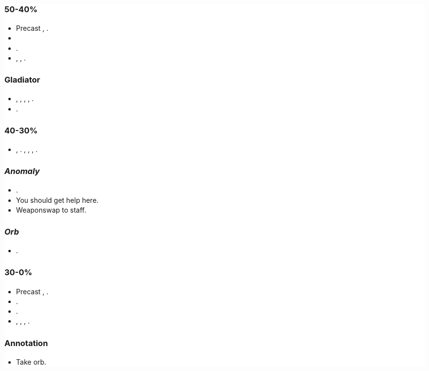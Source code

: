 ### **50-40%**
* Precast <Skill name="Soulcleaves Summit"/>, <Skill name="Orders from Above"/>.
* <Skill name="Surge of the Mists"/>
* <Skill name="Legendary Assassin Stance"/>.
* <Skill name="Heroic Command"/>, <Skill name="Chilling Isolation"/>, <Skill name="Deathstrike"/>.

### **Gladiator**
* <Skill name="Impossible Odds"/>, <Skill name="Shackling Wave"/>, <Skill name="Citadel Bombardment"/>, <Skill name="Chilling Isolation"/>, <Skill name="Heroic Command"/>.
* <Skill name="Enchanted Daggers"/>.

### **40-30%**
* <Skill name="Icerazors Ire"/>, <Skill name="Soulcleaves Summit"/>. <Skill name="Orders from Above"/>, <Skill name="Chilling Isolation"/>, <Skill name="Deathstrike"/>, <Skill name="Heroic Command"/>.

### _Anomaly_
* <Skill name="Shackling Wave"/>.
* You should get help here.
* Weaponswap to staff.

### _Orb_
* <Skill name="Icerazors Ire"/>.

### **30-0%**
* Precast <Skill name="Soulcleaves Summit"/>, <Skill name="Orders from Above"/>.
* <Skill name="Surge of the Mists"/>.
* <Skill name="Legendary Assassin Stance"/>.
* <Skill name="Heroic Command"/>, <Skill name="Citadel Bombardment"/>, <Skill name="Chilling Isolation"/>, <Skill name="Deathstrike"/>.

### **Annotation**
* Take <Specialization name="Soulbeast"/> orb.

</ConditionalComponent>
